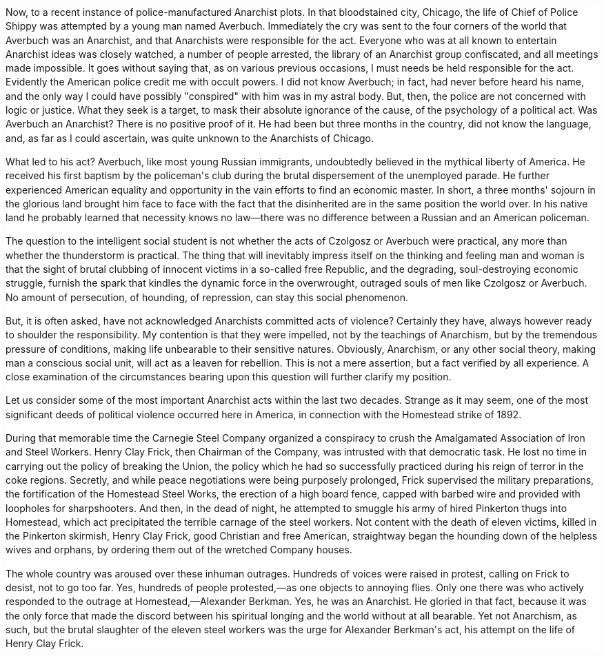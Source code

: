 Now, to a recent instance of police-manufactured Anarchist plots. In that bloodstained city, Chicago, the life of Chief of Police Shippy was attempted by a young man named Averbuch. Immediately the cry was sent to the four corners of the world that Averbuch was an Anarchist, and that Anarchists were responsible for the act. Everyone who was at all known to entertain Anarchist ideas was closely watched, a number of people arrested, the library of an Anarchist group confiscated, and all meetings made impossible. It goes without saying that, as on various previous occasions, I must needs be held responsible for the act. Evidently the American police credit me with occult powers. I did not know Averbuch; in fact, had never before heard his name, and the only way I could have possibly "conspired" with him was in my astral body. But, then, the police are not concerned with logic or justice. What they seek is a target, to mask their absolute ignorance of the cause, of the psychology of a political act. Was Averbuch an Anarchist? There is no positive proof of it. He had been but three months in the country, did not know the language, and, as far as I could ascertain, was quite unknown to the Anarchists of Chicago.

What led to his act? Averbuch, like most young Russian immigrants, undoubtedly believed in the mythical liberty of America. He received his first baptism by the policeman's club during the brutal dispersement of the unemployed parade. He further experienced American equality and opportunity in the vain efforts to find an economic master. In short, a three months' sojourn in the glorious land brought him face to face with the fact that the disinherited are in the same position the world over. In his native land he probably learned that necessity knows no law—there was no difference between a Russian and an American policeman.

The question to the intelligent social student is not whether the acts of Czolgosz or Averbuch were practical, any more than whether the thunderstorm is practical. The thing that will inevitably impress itself on the thinking and feeling man and woman is that the sight of brutal clubbing of innocent victims in a so-called free Republic, and the degrading, soul-destroying economic struggle, furnish the spark that kindles the dynamic force in the overwrought, outraged souls of men like Czolgosz or Averbuch. No amount of persecution, of hounding, of repression, can stay this social phenomenon.

But, it is often asked, have not acknowledged Anarchists committed acts of violence? Certainly they have, always however ready to shoulder the responsibility. My contention is that they were impelled, not by the teachings of Anarchism, but by the tremendous pressure of conditions, making life unbearable to their sensitive natures. Obviously, Anarchism, or any other social theory, making man a conscious social unit, will act as a leaven for rebellion. This is not a mere assertion, but a fact verified by all experience. A close examination of the circumstances bearing upon this question will further clarify my position.

Let us consider some of the most important Anarchist acts within the last two decades. Strange as it may seem, one of the most significant deeds of political violence occurred here in America, in connection with the Homestead strike of 1892.

During that memorable time the Carnegie Steel Company organized a conspiracy to crush the Amalgamated Association of Iron and Steel Workers. Henry Clay Frick, then Chairman of the Company, was intrusted with that democratic task. He lost no time in carrying out the policy of breaking the Union, the policy which he had so successfully practiced during his reign of terror in the coke regions. Secretly, and while peace negotiations were being purposely prolonged, Frick supervised the military preparations, the fortification of the Homestead Steel Works, the erection of a high board fence, capped with barbed wire and provided with loopholes for sharpshooters. And then, in the dead of night, he attempted to smuggle his army of hired Pinkerton thugs into Homestead, which act precipitated the terrible carnage of the steel workers. Not content with the death of eleven victims, killed in the Pinkerton skirmish, Henry Clay Frick, good Christian and free American, straightway began the hounding down of the helpless wives and orphans, by ordering them out of the wretched Company houses.

The whole country was aroused over these inhuman outrages. Hundreds of voices were raised in protest, calling on Frick to desist, not to go too far. Yes, hundreds of people protested,—as one objects to annoying flies. Only one there was who actively responded to the outrage at Homestead,—Alexander Berkman. Yes, he was an Anarchist. He gloried in that fact, because it was the only force that made the discord between his spiritual longing and the world without at all bearable. Yet not Anarchism, as such, but the brutal slaughter of the eleven steel workers was the urge for Alexander Berkman's act, his attempt on the life of Henry Clay Frick.
